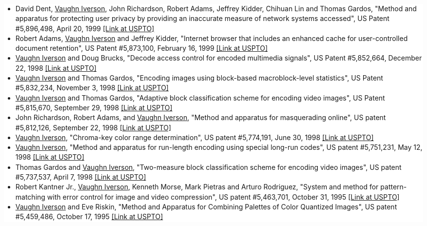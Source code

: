 * David Dent, <ins>Vaughn Iverson</ins>, John Richardson, Robert Adams, Jeffrey Kidder, Chihuan Lin and Thomas Gardos, "Method and apparatus for protecting user privacy by providing an inaccurate measure of network systems accessed", US Patent #5,896,498, April 20, 1999 [[Link at USPTO]](http://patft.uspto.gov/netacgi/nph-Parser?Sect1=PTO1&Sect2=HITOFF&d=PALL&p=1&u=%2Fnetahtml%2FPTO%2Fsrchnum.htm&r=1&f=G&l=50&s1=5,896,498.PN.&OS=PN/5,896,498&RS=PN/5,896,498)
* Robert Adams, <ins>Vaughn Iverson</ins> and Jeffrey Kidder, "Internet browser that includes an enhanced cache for user-controlled document retention", US Patent #5,873,100, February 16, 1999 [[Link at USPTO]](http://patft.uspto.gov/netacgi/nph-Parser?Sect1=PTO1&Sect2=HITOFF&d=PALL&p=1&u=%2Fnetahtml%2FPTO%2Fsrchnum.htm&r=1&f=G&l=50&s1=5,873,100.PN.&OS=PN/5,873,100&RS=PN/5,873,100)
* <ins>Vaughn Iverson</ins> and Doug Brucks, "Decode access control for encoded multimedia signals", US Patent #5,852,664, December 22, 1998 [[Link at USPTO]](http://patft.uspto.gov/netacgi/nph-Parser?Sect1=PTO1&Sect2=HITOFF&d=PALL&p=1&u=%2Fnetahtml%2FPTO%2Fsrchnum.htm&r=1&f=G&l=50&s1=5,852,664.PN.&OS=PN/5,852,664&RS=PN/5,852,664)
* <ins>Vaughn Iverson</ins> and Thomas Gardos, "Encoding images using block-based macroblock-level statistics", US Patent #5,832,234, November 3, 1998 [[Link at USPTO]](http://patft.uspto.gov/netacgi/nph-Parser?Sect1=PTO1&Sect2=HITOFF&d=PALL&p=1&u=%2Fnetahtml%2FPTO%2Fsrchnum.htm&r=1&f=G&l=50&s1=5,832,234.PN.&OS=PN/5,832,234&RS=PN/5,832,234)
* <ins>Vaughn Iverson</ins> and Thomas Gardos, "Adaptive block classification scheme for encoding video images", US Patent #5,815,670, September 29, 1998 [[Link at USPTO]](http://patft.uspto.gov/netacgi/nph-Parser?Sect1=PTO1&Sect2=HITOFF&d=PALL&p=1&u=%2Fnetahtml%2FPTO%2Fsrchnum.htm&r=1&f=G&l=50&s1=5,815,670.PN.&OS=PN/5,815,670&RS=PN/5,815,670)
* John Richardson, Robert Adams, and <ins>Vaughn Iverson</ins>, "Method and apparatus for masquerading online", US patent #5,812,126, September 22, 1998 [[Link at USPTO]](http://patft.uspto.gov/netacgi/nph-Parser?Sect1=PTO1&Sect2=HITOFF&d=PALL&p=1&u=%2Fnetahtml%2FPTO%2Fsrchnum.htm&r=1&f=G&l=50&s1=5,812,126.PN.&OS=PN/5,812,126&RS=PN/5,812,126)
* <ins>Vaughn Iverson</ins>, "Chroma-key color range determination", US patent #5,774,191, June 30, 1998 [[Link at USPTO]](http://patft.uspto.gov/netacgi/nph-Parser?Sect1=PTO1&Sect2=HITOFF&d=PALL&p=1&u=%2Fnetahtml%2FPTO%2Fsrchnum.htm&r=1&f=G&l=50&s1=5,774,191.PN.&OS=PN/5,774,191&RS=PN/5,774,191)
* <ins>Vaughn Iverson</ins>, "Method and apparatus for run-length encoding using special long-run codes", US patent #5,751,231, May 12, 1998 [[Link at USPTO]](http://patft.uspto.gov/netacgi/nph-Parser?Sect1=PTO1&Sect2=HITOFF&d=PALL&p=1&u=%2Fnetahtml%2FPTO%2Fsrchnum.htm&r=1&f=G&l=50&s1=5,751,231.PN.&OS=PN/5,751,231&RS=PN/5,751,231)
* Thomas Gardos and <ins>Vaughn Iverson</ins>, "Two-measure block classification scheme for encoding video images", US patent #5,737,537, April 7, 1998 [[Link at USPTO]](http://patft.uspto.gov/netacgi/nph-Parser?Sect1=PTO1&Sect2=HITOFF&d=PALL&p=1&u=%2Fnetahtml%2FPTO%2Fsrchnum.htm&r=1&f=G&l=50&s1=5,737,537.PN.&OS=PN/5,737,537&RS=PN/5,737,537)
* Robert Kantner Jr., <ins>Vaughn Iverson</ins>, Kenneth Morse, Mark Pietras and Arturo Rodriguez, "System and method for pattern-matching with error control for image and video compression", US patent #5,463,701, October 31, 1995 [[Link at USPTO]](http://patft.uspto.gov/netacgi/nph-Parser?Sect1=PTO1&Sect2=HITOFF&d=PALL&p=1&u=%2Fnetahtml%2FPTO%2Fsrchnum.htm&r=1&f=G&l=50&s1=5,463,701.PN.&OS=PN/5,463,701&RS=PN/5,463,701)
* <ins>Vaughn Iverson</ins> and Eve Riskin, "Method and Apparatus for Combining Palettes of Color Quantized Images", US patent #5,459,486, October 17, 1995 [[Link at USPTO]](http://patft.uspto.gov/netacgi/nph-Parser?Sect1=PTO1&Sect2=HITOFF&d=PALL&p=1&u=%2Fnetahtml%2FPTO%2Fsrchnum.htm&r=1&f=G&l=50&s1=5,459,486.PN.&OS=PN/5,459,486&RS=PN/5,459,486)
